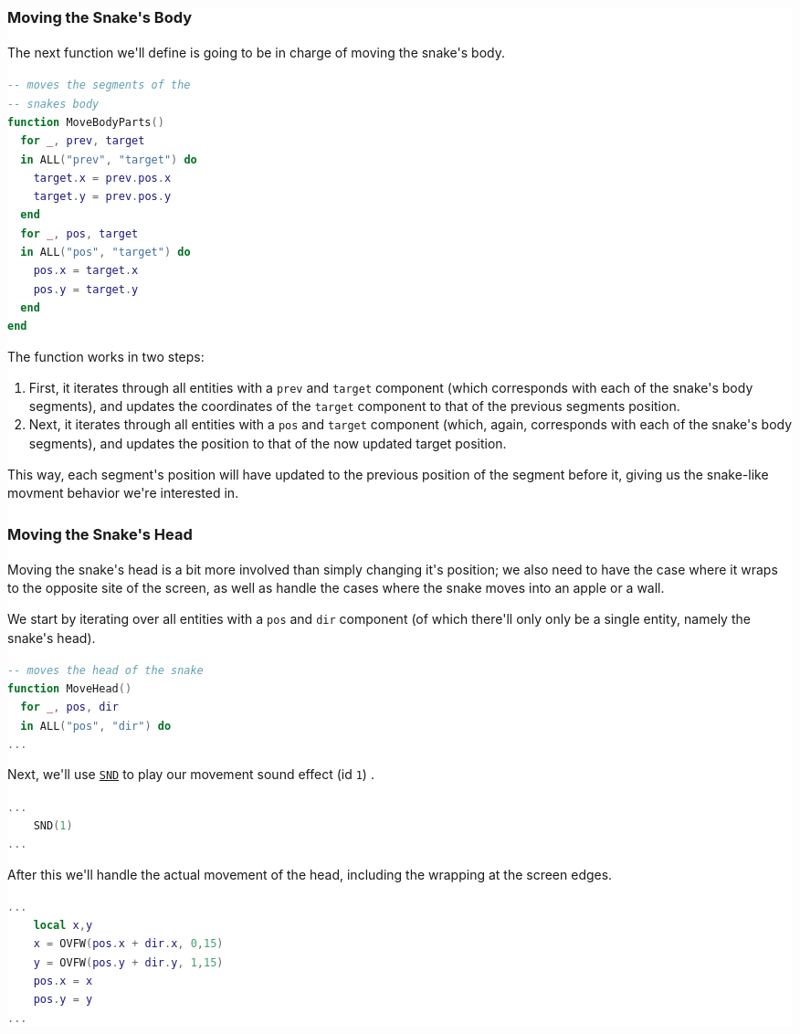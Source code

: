 ### Moving the Snake's Body

The next function we'll define is going to be in charge of moving the snake's body.
```lua
-- moves the segments of the
-- snakes body
function MoveBodyParts()
  for _, prev, target
  in ALL("prev", "target") do
    target.x = prev.pos.x
    target.y = prev.pos.y
  end
  for _, pos, target 
  in ALL("pos", "target") do
    pos.x = target.x
    pos.y = target.y
  end
end
```

The function works in two steps:
1. First, it iterates through all entities with a `prev` and `target` component (which corresponds with each of the snake's body segments), and updates the coordinates of the `target` component to that of the previous segments position. 
2. Next, it iterates through all entities with a `pos` and `target` component (which, again, corresponds with each of the snake's body segments), and updates the position to that of the now updated target position.

This way, each segment's position will have updated to the previous position of the segment before it, giving us the snake-like movment behavior we're interested in.

### Moving the Snake's Head

Moving the snake's head is a bit more involved than simply changing it's position; we also need to have the case where it wraps to the opposite site of the screen, as well as handle the cases where the snake moves into an apple or a wall.

We start by iterating over all entities with a `pos` and `dir` component (of which there'll only only be a single entity, namely the snake's head). 
```lua
-- moves the head of the snake
function MoveHead()
  for _, pos, dir
  in ALL("pos", "dir") do
...
```
Next, we'll use [`SND`](../api/Sound-API.html#snd-id) to play our movement sound effect (id `1`) .
```lua
...
    SND(1)
...
```
After this we'll handle the actual movement of the head, including the wrapping at the screen edges. 
```lua
...
    local x,y
    x = OVFW(pos.x + dir.x, 0,15)
    y = OVFW(pos.y + dir.y, 1,15)
    pos.x = x
    pos.y = y
...
```